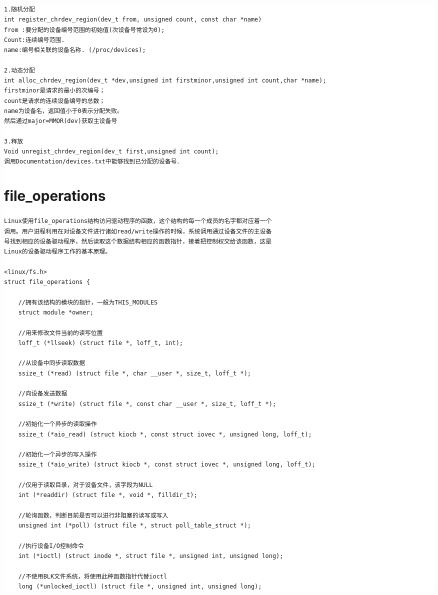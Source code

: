     1.随机分配
    int register_chrdev_region(dev_t from, unsigned count, const char *name)
    from :要分配的设备编号范围的初始值(次设备号常设为0);
    Count:连续编号范围.
    name:编号相关联的设备名称. (/proc/devices);

    2.动态分配
    int alloc_chrdev_region(dev_t *dev,unsigned int firstminor,unsigned int count,char *name);
    firstminor是请求的最小的次编号；
    count是请求的连续设备编号的总数；
    name为设备名，返回值小于0表示分配失败。
    然后通过major=MMOR(dev)获取主设备号

    3.释放
    Void unregist_chrdev_region(dev_t first,unsigned int count);
    调用Documentation/devices.txt中能够找到已分配的设备号．

# file_operations

    Linux使用file_operations结构访问驱动程序的函数，这个结构的每一个成员的名字都对应着一个
    调用。用户进程利用在对设备文件进行诸如read/write操作的时候，系统调用通过设备文件的主设备
    号找到相应的设备驱动程序，然后读取这个数据结构相应的函数指针，接着把控制权交给该函数，这是
    Linux的设备驱动程序工作的基本原理。

    <linux/fs.h>
    struct file_operations {

        //拥有该结构的模块的指针，一般为THIS_MODULES
        struct module *owner;

        //用来修改文件当前的读写位置
        loff_t (*llseek) (struct file *, loff_t, int);

        //从设备中同步读取数据
        ssize_t (*read) (struct file *, char __user *, size_t, loff_t *);

        //向设备发送数据
        ssize_t (*write) (struct file *, const char __user *, size_t, loff_t *);

        //初始化一个异步的读取操作
        ssize_t (*aio_read) (struct kiocb *, const struct iovec *, unsigned long, loff_t);

        //初始化一个异步的写入操作
        ssize_t (*aio_write) (struct kiocb *, const struct iovec *, unsigned long, loff_t);

        //仅用于读取目录，对于设备文件，该字段为NULL
        int (*readdir) (struct file *, void *, filldir_t);

        //轮询函数，判断目前是否可以进行非阻塞的读写或写入
        unsigned int (*poll) (struct file *, struct poll_table_struct *);

        //执行设备I/O控制命令
        int (*ioctl) (struct inode *, struct file *, unsigned int, unsigned long);

        //不使用BLK文件系统，将使用此种函数指针代替ioctl
        long (*unlocked_ioctl) (struct file *, unsigned int, unsigned long);
